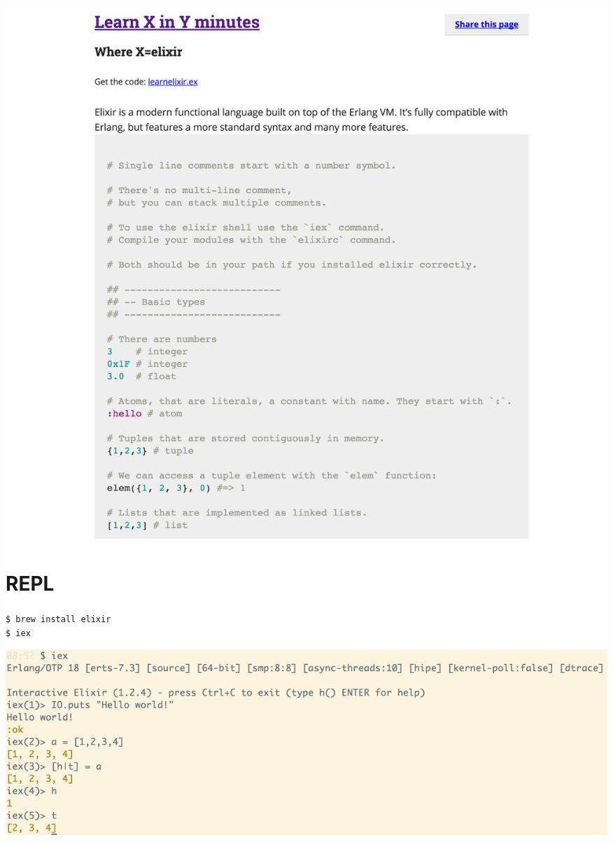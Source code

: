 ![](assets/images/learn.png)

# REPL

```bash
$ brew install elixir
$ iex
```
![to quit iex, hit Ctrl+C twice](assets/images/iex.png)
